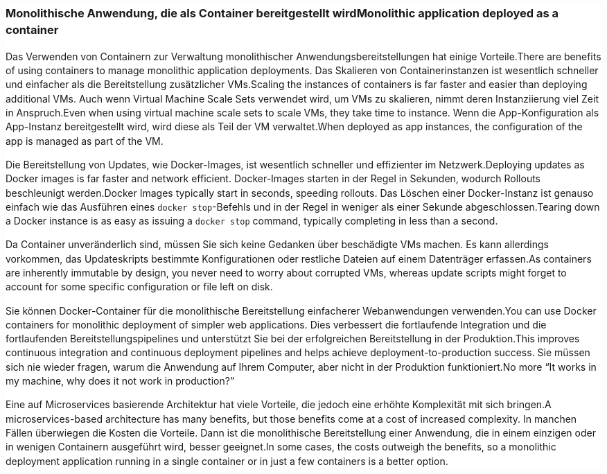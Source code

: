 ### <a name="monolithic-application-deployed-as-a-container"></a><span data-ttu-id="96676-298">Monolithische Anwendung, die als Container bereitgestellt wird</span><span class="sxs-lookup"><span data-stu-id="96676-298">Monolithic application deployed as a container</span></span>

<span data-ttu-id="96676-299">Das Verwenden von Containern zur Verwaltung monolithischer Anwendungsbereitstellungen hat einige Vorteile.</span><span class="sxs-lookup"><span data-stu-id="96676-299">There are benefits of using containers to manage monolithic application deployments.</span></span> <span data-ttu-id="96676-300">Das Skalieren von Containerinstanzen ist wesentlich schneller und einfacher als die Bereitstellung zusätzlicher VMs.</span><span class="sxs-lookup"><span data-stu-id="96676-300">Scaling the instances of containers is far faster and easier than deploying additional VMs.</span></span> <span data-ttu-id="96676-301">Auch wenn Virtual Machine Scale Sets verwendet wird, um VMs zu skalieren, nimmt deren Instanziierung viel Zeit in Anspruch.</span><span class="sxs-lookup"><span data-stu-id="96676-301">Even when using virtual machine scale sets to scale VMs, they take time to instance.</span></span> <span data-ttu-id="96676-302">Wenn die App-Konfiguration als App-Instanz bereitgestellt wird, wird diese als Teil der VM verwaltet.</span><span class="sxs-lookup"><span data-stu-id="96676-302">When deployed as app instances, the configuration of the app is managed as part of the VM.</span></span>

<span data-ttu-id="96676-303">Die Bereitstellung von Updates, wie Docker-Images, ist wesentlich schneller und effizienter im Netzwerk.</span><span class="sxs-lookup"><span data-stu-id="96676-303">Deploying updates as Docker images is far faster and network efficient.</span></span> <span data-ttu-id="96676-304">Docker-Images starten in der Regel in Sekunden, wodurch Rollouts beschleunigt werden.</span><span class="sxs-lookup"><span data-stu-id="96676-304">Docker Images typically start in seconds, speeding rollouts.</span></span> <span data-ttu-id="96676-305">Das Löschen einer Docker-Instanz ist genauso einfach wie das Ausführen eines `docker stop`-Befehls und in der Regel in weniger als einer Sekunde abgeschlossen.</span><span class="sxs-lookup"><span data-stu-id="96676-305">Tearing down a Docker instance is as easy as issuing a `docker stop` command, typically completing in less than a second.</span></span>

<span data-ttu-id="96676-306">Da Container unveränderlich sind, müssen Sie sich keine Gedanken über beschädigte VMs machen. Es kann allerdings vorkommen, das Updateskripts bestimmte Konfigurationen oder restliche Dateien auf einem Datenträger erfassen.</span><span class="sxs-lookup"><span data-stu-id="96676-306">As containers are inherently immutable by design, you never need to worry about corrupted VMs, whereas update scripts might forget to account for some specific configuration or file left on disk.</span></span>

<span data-ttu-id="96676-307">Sie können Docker-Container für die monolithische Bereitstellung einfacherer Webanwendungen verwenden.</span><span class="sxs-lookup"><span data-stu-id="96676-307">You can use Docker containers for monolithic deployment of simpler web applications.</span></span> <span data-ttu-id="96676-308">Dies verbessert die fortlaufende Integration und die fortlaufenden Bereitstellungspipelines und unterstützt Sie bei der erfolgreichen Bereitstellung in der Produktion.</span><span class="sxs-lookup"><span data-stu-id="96676-308">This improves continuous integration and continuous deployment pipelines and helps achieve deployment-to-production success.</span></span> <span data-ttu-id="96676-309">Sie müssen sich nie wieder fragen, warum die Anwendung auf Ihrem Computer, aber nicht in der Produktion funktioniert.</span><span class="sxs-lookup"><span data-stu-id="96676-309">No more “It works in my machine, why does it not work in production?”</span></span>

<span data-ttu-id="96676-310">Eine auf Microservices basierende Architektur hat viele Vorteile, die jedoch eine erhöhte Komplexität mit sich bringen.</span><span class="sxs-lookup"><span data-stu-id="96676-310">A microservices-based architecture has many benefits, but those benefits come at a cost of increased complexity.</span></span> <span data-ttu-id="96676-311">In manchen Fällen überwiegen die Kosten die Vorteile. Dann ist die monolithische Bereitstellung einer Anwendung, die in einem einzigen oder in wenigen Containern ausgeführt wird, besser geeignet.</span><span class="sxs-lookup"><span data-stu-id="96676-311">In some cases, the costs outweigh the benefits, so a monolithic deployment application running in a single container or in just a few containers is a better option.</span></span>
